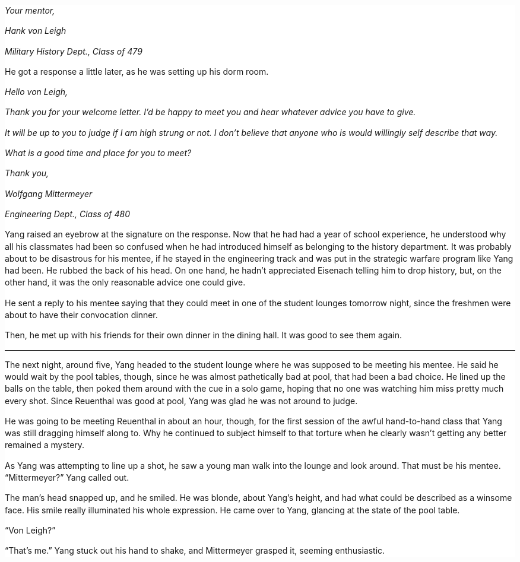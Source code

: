 *Your mentor,*

*Hank von Leigh*

*Military History Dept., Class of 479*

He got a response a little later, as he was setting up his dorm room.

*Hello von Leigh,*

*Thank you for your welcome letter. I’d be happy to meet you and hear whatever advice you have to give.*

*It will be up to you to judge if I am high strung or not. I don’t believe that anyone who is would willingly self describe that way.*

*What is a good time and place for you to meet?*

*Thank you,*

*Wolfgang Mittermeyer*

*Engineering Dept., Class of 480*

Yang raised an eyebrow at the signature on the response. Now that he had had a year of school experience, he understood why all his classmates had been so confused when he had introduced himself as belonging to the history department. It was probably about to be disastrous for his mentee, if he stayed in the engineering track and was put in the strategic warfare program like Yang had been. He rubbed the back of his head. On one hand, he hadn’t appreciated Eisenach telling him to drop history, but, on the other hand, it was the only reasonable advice one could give. 

He sent a reply to his mentee saying that they could meet in one of the student lounges tomorrow night, since the freshmen were about to have their convocation dinner. 

Then, he met up with his friends for their own dinner in the dining hall. It was good to see them again. 

---

The next night, around five, Yang headed to the student lounge where he was supposed to be meeting his mentee. He said he would wait by the pool tables, though, since he was almost pathetically bad at pool, that had been a bad choice. He lined up the balls on the table, then poked them around with the cue in a solo game, hoping that no one was watching him miss pretty much every shot. Since Reuenthal was good at pool, Yang was glad he was not around to judge. 

He was going to be meeting Reuenthal in about an hour, though, for the first session of the awful hand\-to\-hand class that Yang was still dragging himself along to. Why he continued to subject himself to that torture when he clearly wasn’t getting any better remained a mystery.

As Yang was attempting to line up a shot, he saw a young man walk into the lounge and look around. That must be his mentee. “Mittermeyer?” Yang called out.

The man’s head snapped up, and he smiled. He was blonde, about Yang’s height, and had what could be described as a winsome face. His smile really illuminated his whole expression. He came over to Yang, glancing at the state of the pool table.

“Von Leigh?”

“That’s me.” Yang stuck out his hand to shake, and Mittermeyer grasped it, seeming enthusiastic.
